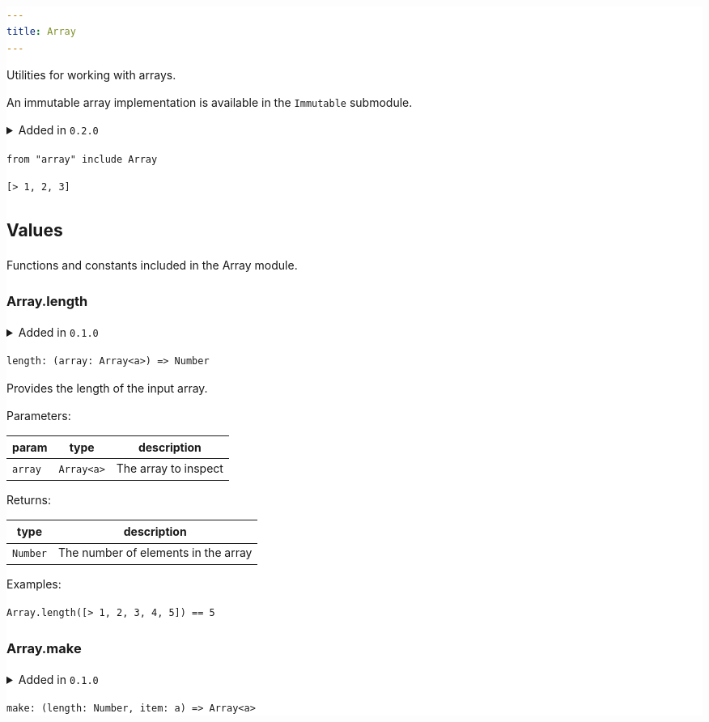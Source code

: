 ```yaml
---
title: Array
---
```


Utilities for working with arrays.

An immutable array implementation is available in the `Immutable` submodule.

<details><summary>Added in <code>0.2.0</code></summary></details>

```grain
from "array" include Array
```

```grain
[> 1, 2, 3]
```

## Values

Functions and constants included in the Array module.

### Array.**length**

<details disabled><summary tabindex="-1">Added in <code>0.1.0</code></summary></details>

```grain
length: (array: Array<a>) => Number
```

Provides the length of the input array.

Parameters:

| param   | type       | description          |
| ------- | ---------- | -------------------- |
| `array` | `Array<a>` | The array to inspect |

Returns:

| type     | description                         |
| -------- | ----------------------------------- |
| `Number` | The number of elements in the array |

Examples:

```grain
Array.length([> 1, 2, 3, 4, 5]) == 5
```

### Array.**make**

<details disabled><summary tabindex="-1">Added in <code>0.1.0</code></summary></details>

```grain
make: (length: Number, item: a) => Array<a>
```

